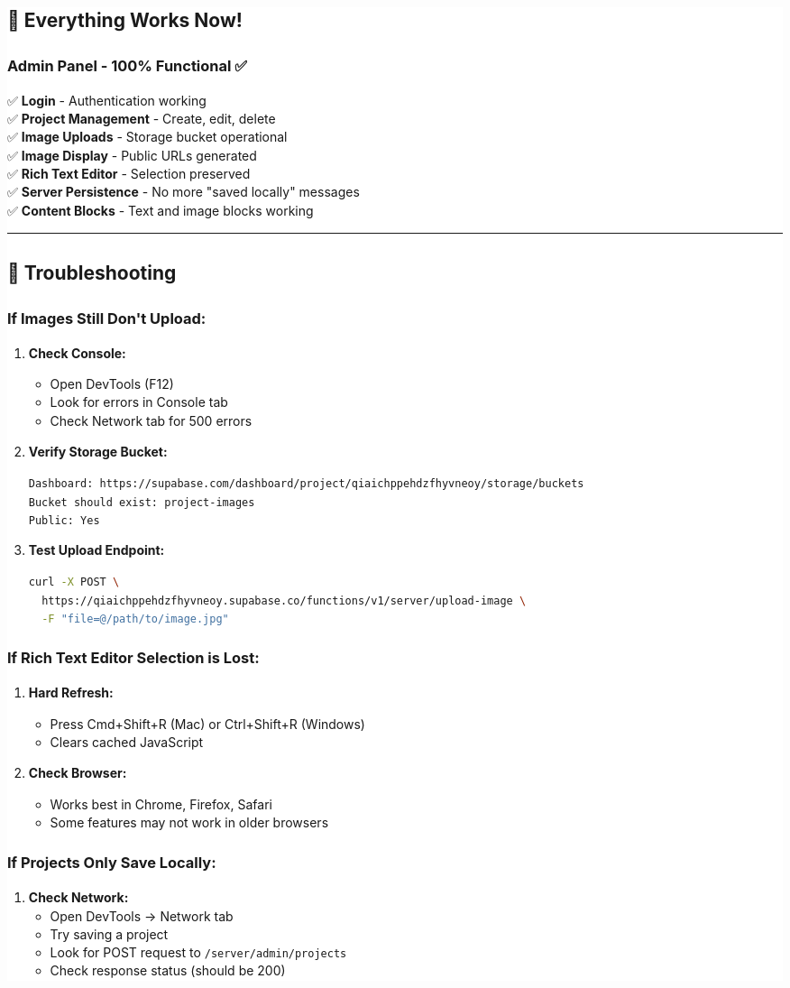 
## 🎊 Everything Works Now!

### Admin Panel - 100% Functional ✅

✅ **Login** - Authentication working  
✅ **Project Management** - Create, edit, delete  
✅ **Image Uploads** - Storage bucket operational  
✅ **Image Display** - Public URLs generated  
✅ **Rich Text Editor** - Selection preserved  
✅ **Server Persistence** - No more "saved locally" messages  
✅ **Content Blocks** - Text and image blocks working  

---

## 🔧 Troubleshooting

### If Images Still Don't Upload:

1. **Check Console:**
   - Open DevTools (F12)
   - Look for errors in Console tab
   - Check Network tab for 500 errors

2. **Verify Storage Bucket:**
   ```
   Dashboard: https://supabase.com/dashboard/project/qiaichppehdzfhyvneoy/storage/buckets
   Bucket should exist: project-images
   Public: Yes
   ```

3. **Test Upload Endpoint:**
   ```bash
   curl -X POST \
     https://qiaichppehdzfhyvneoy.supabase.co/functions/v1/server/upload-image \
     -F "file=@/path/to/image.jpg"
   ```

### If Rich Text Editor Selection is Lost:

1. **Hard Refresh:**
   - Press Cmd+Shift+R (Mac) or Ctrl+Shift+R (Windows)
   - Clears cached JavaScript

2. **Check Browser:**
   - Works best in Chrome, Firefox, Safari
   - Some features may not work in older browsers

### If Projects Only Save Locally:

1. **Check Network:**
   - Open DevTools → Network tab
   - Try saving a project
   - Look for POST request to `/server/admin/projects`
   - Check response status (should be 200)
